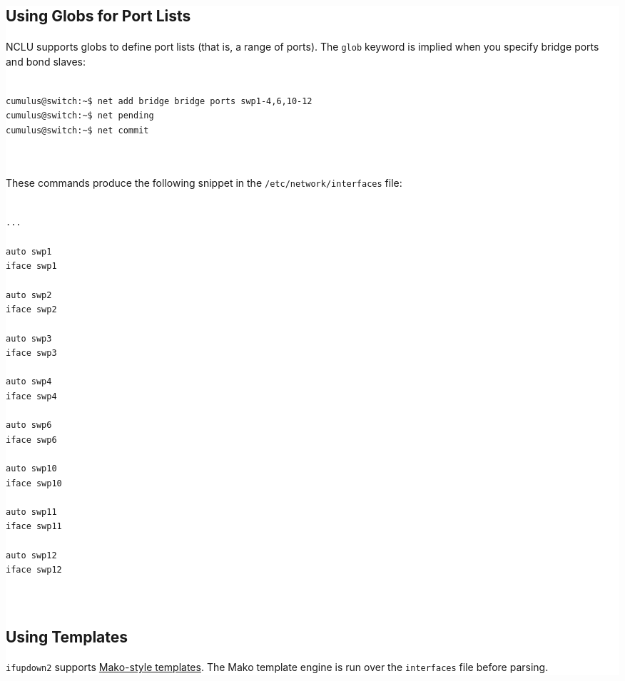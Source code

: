 ## Using Globs for Port Lists

NCLU supports globs to define port lists (that is, a range of ports).
The `glob` keyword is implied when you specify bridge ports and bond
slaves:

``` 
                   
cumulus@switch:~$ net add bridge bridge ports swp1-4,6,10-12
cumulus@switch:~$ net pending
cumulus@switch:~$ net commit
   
    
```

These commands produce the following snippet in the
`/etc/network/interfaces` file:

``` 
                   
...
 
auto swp1
iface swp1
 
auto swp2
iface swp2
 
auto swp3
iface swp3
 
auto swp4
iface swp4
 
auto swp6
iface swp6
 
auto swp10
iface swp10
 
auto swp11
iface swp11
 
auto swp12
iface swp12
   
    
```

## Using Templates

`ifupdown2` supports [Mako-style
templates](http://www.makotemplates.org/). The Mako template engine is
run over the `interfaces` file before parsing.
